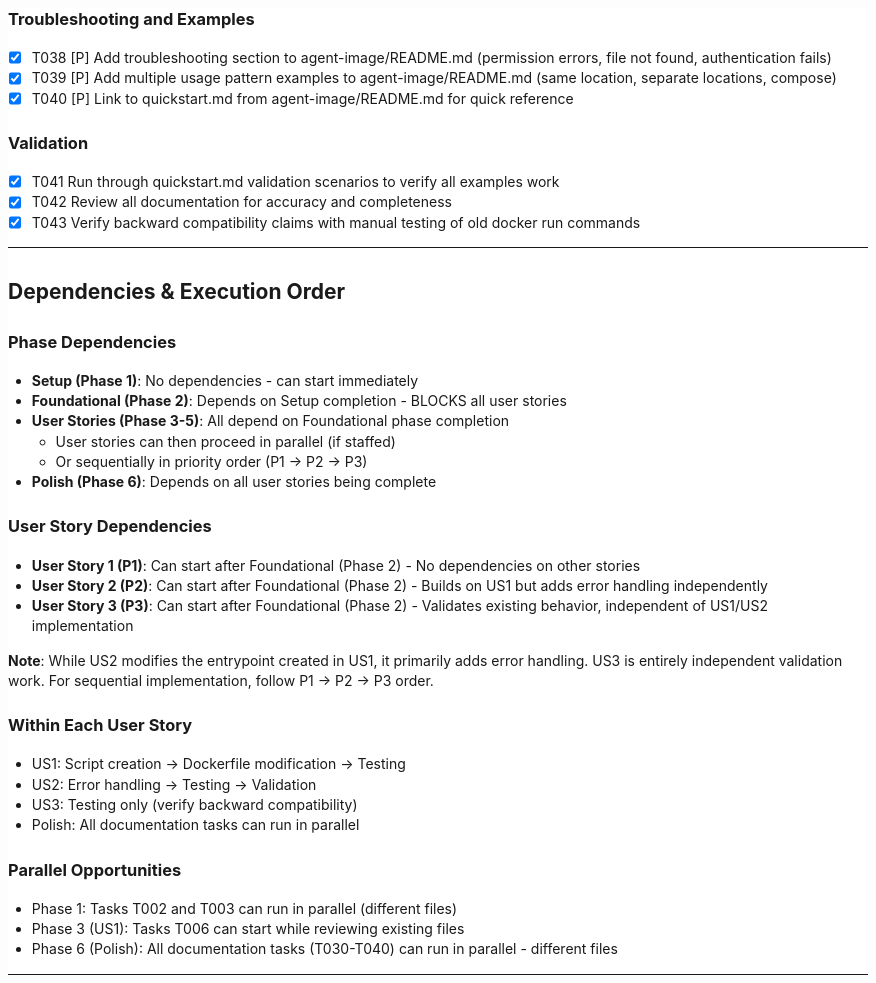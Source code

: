 ### Troubleshooting and Examples

- [X] T038 [P] Add troubleshooting section to agent-image/README.md (permission errors, file not found, authentication fails)
- [X] T039 [P] Add multiple usage pattern examples to agent-image/README.md (same location, separate locations, compose)
- [X] T040 [P] Link to quickstart.md from agent-image/README.md for quick reference

### Validation

- [X] T041 Run through quickstart.md validation scenarios to verify all examples work
- [X] T042 Review all documentation for accuracy and completeness
- [X] T043 Verify backward compatibility claims with manual testing of old docker run commands

---

## Dependencies & Execution Order

### Phase Dependencies

- **Setup (Phase 1)**: No dependencies - can start immediately
- **Foundational (Phase 2)**: Depends on Setup completion - BLOCKS all user stories
- **User Stories (Phase 3-5)**: All depend on Foundational phase completion
  - User stories can then proceed in parallel (if staffed)
  - Or sequentially in priority order (P1 → P2 → P3)
- **Polish (Phase 6)**: Depends on all user stories being complete

### User Story Dependencies

- **User Story 1 (P1)**: Can start after Foundational (Phase 2) - No dependencies on other stories
- **User Story 2 (P2)**: Can start after Foundational (Phase 2) - Builds on US1 but adds error handling independently
- **User Story 3 (P3)**: Can start after Foundational (Phase 2) - Validates existing behavior, independent of US1/US2 implementation

**Note**: While US2 modifies the entrypoint created in US1, it primarily adds error handling. US3 is entirely independent validation work. For sequential implementation, follow P1 → P2 → P3 order.

### Within Each User Story

- US1: Script creation → Dockerfile modification → Testing
- US2: Error handling → Testing → Validation
- US3: Testing only (verify backward compatibility)
- Polish: All documentation tasks can run in parallel

### Parallel Opportunities

- Phase 1: Tasks T002 and T003 can run in parallel (different files)
- Phase 3 (US1): Tasks T006 can start while reviewing existing files
- Phase 6 (Polish): All documentation tasks (T030-T040) can run in parallel - different files

---
